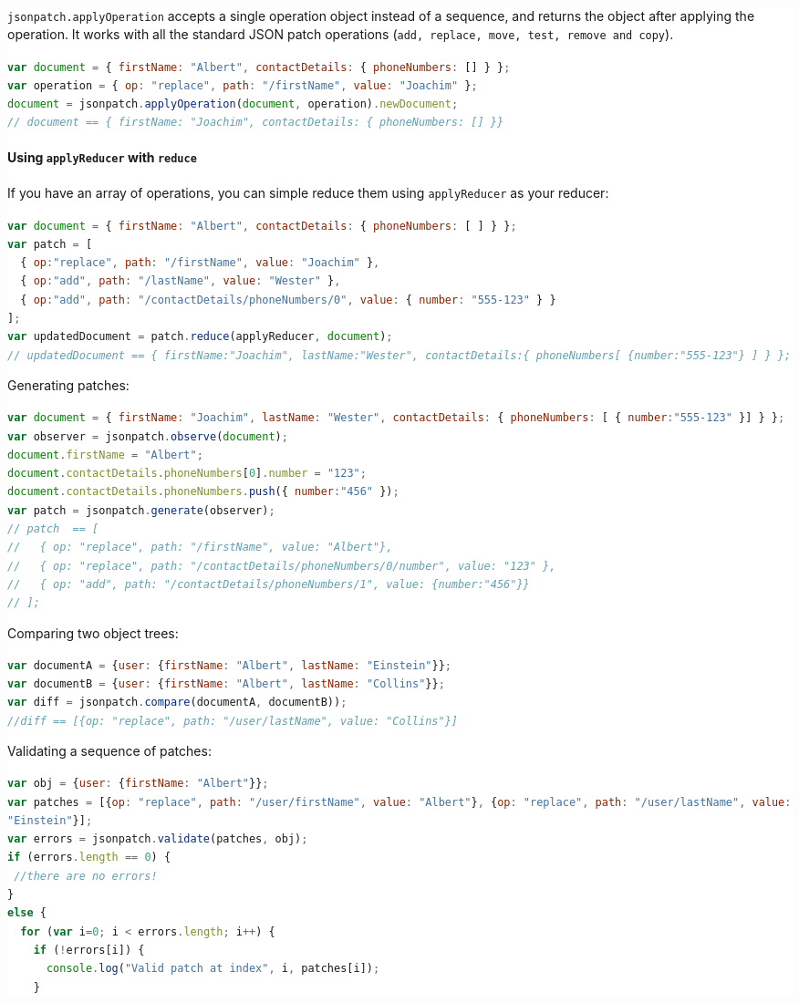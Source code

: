`jsonpatch.applyOperation` accepts a single operation object instead of a sequence, and returns the object after applying the operation. It works with all the standard JSON patch operations (`add, replace, move, test, remove and copy`).

```js
var document = { firstName: "Albert", contactDetails: { phoneNumbers: [] } };
var operation = { op: "replace", path: "/firstName", value: "Joachim" };
document = jsonpatch.applyOperation(document, operation).newDocument;
// document == { firstName: "Joachim", contactDetails: { phoneNumbers: [] }}
```

#### Using `applyReducer` with `reduce`

If you have an array of operations, you can simple reduce them using `applyReducer` as your reducer:

```js
var document = { firstName: "Albert", contactDetails: { phoneNumbers: [ ] } };
var patch = [
  { op:"replace", path: "/firstName", value: "Joachim" },
  { op:"add", path: "/lastName", value: "Wester" },
  { op:"add", path: "/contactDetails/phoneNumbers/0", value: { number: "555-123" } }
];
var updatedDocument = patch.reduce(applyReducer, document);
// updatedDocument == { firstName:"Joachim", lastName:"Wester", contactDetails:{ phoneNumbers[ {number:"555-123"} ] } };
```

Generating patches:

```js
var document = { firstName: "Joachim", lastName: "Wester", contactDetails: { phoneNumbers: [ { number:"555-123" }] } };
var observer = jsonpatch.observe(document);
document.firstName = "Albert";
document.contactDetails.phoneNumbers[0].number = "123";
document.contactDetails.phoneNumbers.push({ number:"456" });
var patch = jsonpatch.generate(observer);
// patch  == [
//   { op: "replace", path: "/firstName", value: "Albert"},
//   { op: "replace", path: "/contactDetails/phoneNumbers/0/number", value: "123" },
//   { op: "add", path: "/contactDetails/phoneNumbers/1", value: {number:"456"}}
// ];
```

Comparing two object trees:

```js
var documentA = {user: {firstName: "Albert", lastName: "Einstein"}};
var documentB = {user: {firstName: "Albert", lastName: "Collins"}};
var diff = jsonpatch.compare(documentA, documentB));
//diff == [{op: "replace", path: "/user/lastName", value: "Collins"}]
```

Validating a sequence of patches:

```js
var obj = {user: {firstName: "Albert"}};
var patches = [{op: "replace", path: "/user/firstName", value: "Albert"}, {op: "replace", path: "/user/lastName", value: "Einstein"}];
var errors = jsonpatch.validate(patches, obj);
if (errors.length == 0) {
 //there are no errors!
}
else {
  for (var i=0; i < errors.length; i++) {
    if (!errors[i]) {
      console.log("Valid patch at index", i, patches[i]);
    }
```